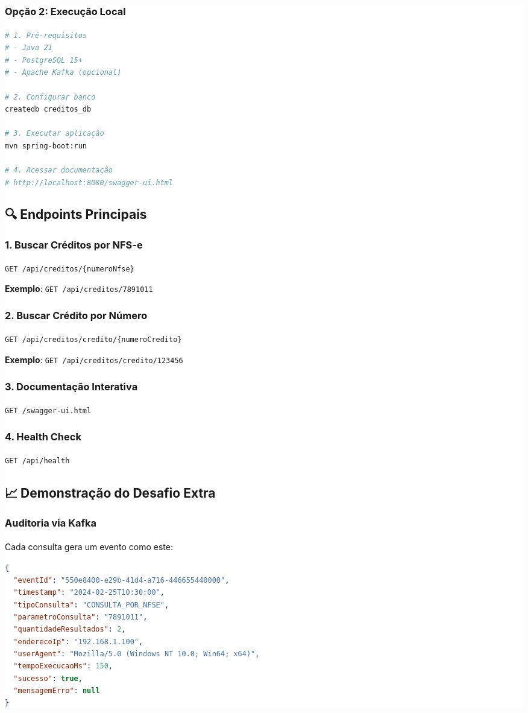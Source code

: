 ### Opção 2: Execução Local

```bash
# 1. Pré-requisitos
# - Java 21
# - PostgreSQL 15+
# - Apache Kafka (opcional)

# 2. Configurar banco
createdb creditos_db

# 3. Executar aplicação
mvn spring-boot:run

# 4. Acessar documentação
# http://localhost:8080/swagger-ui.html
```

## 🔍 Endpoints Principais

### 1. Buscar Créditos por NFS-e
```http
GET /api/creditos/{numeroNfse}
```
**Exemplo**: `GET /api/creditos/7891011`

### 2. Buscar Crédito por Número
```http
GET /api/creditos/credito/{numeroCredito}
```
**Exemplo**: `GET /api/creditos/credito/123456`

### 3. Documentação Interativa
```http
GET /swagger-ui.html
```

### 4. Health Check
```http
GET /api/health
```

## 📈 Demonstração do Desafio Extra

### Auditoria via Kafka

Cada consulta gera um evento como este:

```json
{
  "eventId": "550e8400-e29b-41d4-a716-446655440000",
  "timestamp": "2024-02-25T10:30:00",
  "tipoConsulta": "CONSULTA_POR_NFSE",
  "parametroConsulta": "7891011",
  "quantidadeResultados": 2,
  "enderecoIp": "192.168.1.100",
  "userAgent": "Mozilla/5.0 (Windows NT 10.0; Win64; x64)",
  "tempoExecucaoMs": 150,
  "sucesso": true,
  "mensagemErro": null
}
```
